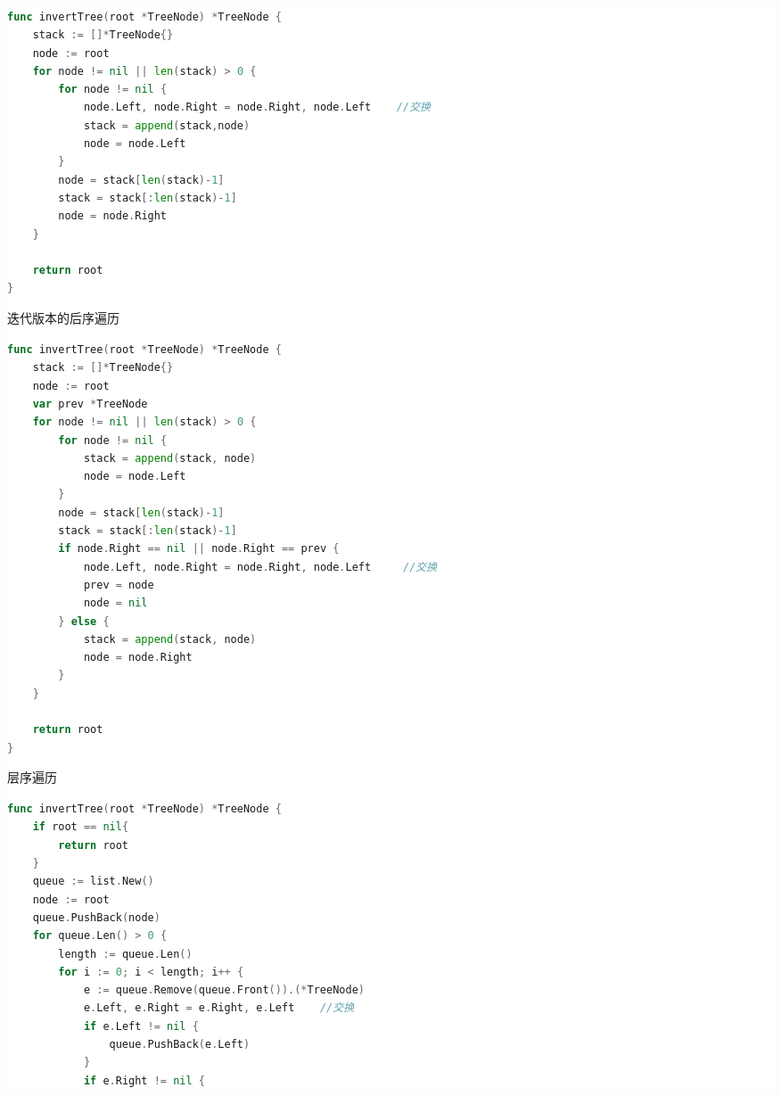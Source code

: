 ```go
func invertTree(root *TreeNode) *TreeNode {
    stack := []*TreeNode{}
    node := root
    for node != nil || len(stack) > 0 {
        for node != nil {
            node.Left, node.Right = node.Right, node.Left    //交换
            stack = append(stack,node)
            node = node.Left
        }
        node = stack[len(stack)-1]
        stack = stack[:len(stack)-1]
        node = node.Right
    }
    
    return root
}
```

迭代版本的后序遍历

```go
func invertTree(root *TreeNode) *TreeNode {
    stack := []*TreeNode{}
    node := root
    var prev *TreeNode
    for node != nil || len(stack) > 0 {
        for node != nil {
            stack = append(stack, node)
            node = node.Left
        }
        node = stack[len(stack)-1]
        stack = stack[:len(stack)-1]
        if node.Right == nil || node.Right == prev {
            node.Left, node.Right = node.Right, node.Left     //交换
            prev = node
            node = nil
        } else {
            stack = append(stack, node)
            node = node.Right
        }
    }
    
    return root
}
```

层序遍历

```go
func invertTree(root *TreeNode) *TreeNode {
    if root == nil{
        return root
    }
    queue := list.New()
    node := root
    queue.PushBack(node)
    for queue.Len() > 0 {
        length := queue.Len()
        for i := 0; i < length; i++ {
            e := queue.Remove(queue.Front()).(*TreeNode)
            e.Left, e.Right = e.Right, e.Left    //交换
            if e.Left != nil {
                queue.PushBack(e.Left)
            }
            if e.Right != nil {
```